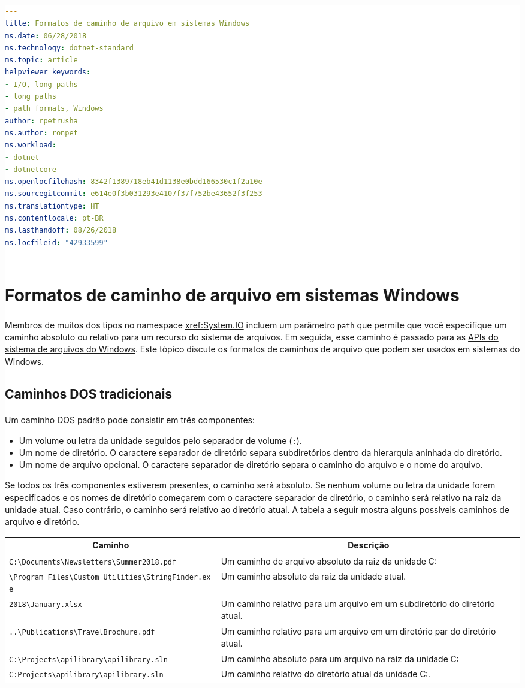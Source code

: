 ```yaml
---
title: Formatos de caminho de arquivo em sistemas Windows
ms.date: 06/28/2018
ms.technology: dotnet-standard
ms.topic: article
helpviewer_keywords:
- I/O, long paths
- long paths
- path formats, Windows
author: rpetrusha
ms.author: ronpet
ms.workload:
- dotnet
- dotnetcore
ms.openlocfilehash: 8342f1389718eb41d1138e0bdd166530c1f2a10e
ms.sourcegitcommit: e614e0f3b031293e4107f37f752be43652f3f253
ms.translationtype: HT
ms.contentlocale: pt-BR
ms.lasthandoff: 08/26/2018
ms.locfileid: "42933599"
---
```

# <a name="file-path-formats-on-windows-systems"></a>Formatos de caminho de arquivo em sistemas Windows

Membros de muitos dos tipos no namespace <xref:System.IO> incluem um parâmetro `path` que permite que você especifique um caminho absoluto ou relativo para um recurso do sistema de arquivos. Em seguida, esse caminho é passado para as [APIs do sistema de arquivos do Windows](https://msdn.microsoft.com/library/windows/desktop/aa364407(v=vs.85).aspx). Este tópico discute os formatos de caminhos de arquivo que podem ser usados em sistemas do Windows.

## <a name="traditional-dos-paths"></a>Caminhos DOS tradicionais

Um caminho DOS padrão pode consistir em três componentes:

- Um volume ou letra da unidade seguidos pelo separador de volume (`:`).
- Um nome de diretório. O [caractere separador de diretório](<xref:System.IO.Path.DirectorySeparatorChar>) separa subdiretórios dentro da hierarquia aninhada do diretório.
- Um nome de arquivo opcional. O [caractere separador de diretório](<xref:System.IO.Path.DirectorySeparatorChar>) separa o caminho do arquivo e o nome do arquivo.

Se todos os três componentes estiverem presentes, o caminho será absoluto. Se nenhum volume ou letra da unidade forem especificados e os nomes de diretório começarem com o [caractere separador de diretório](<xref:System.IO.Path.DirectorySeparatorChar>), o caminho será relativo na raiz da unidade atual. Caso contrário, o caminho será relativo ao diretório atual. A tabela a seguir mostra alguns possíveis caminhos de arquivo e diretório.

|Caminho  |Descrição  |
| -- | -- |
| `C:\Documents\Newsletters\Summer2018.pdf` | Um caminho de arquivo absoluto da raiz da unidade C: |
| `\Program Files\Custom Utilities\StringFinder.exe` | Um caminho absoluto da raiz da unidade atual. |
| `2018\January.xlsx` | Um caminho relativo para um arquivo em um subdiretório do diretório atual. |
| `..\Publications\TravelBrochure.pdf` | Um caminho relativo para um arquivo em um diretório par do diretório atual. |
| `C:\Projects\apilibrary\apilibrary.sln` | Um caminho absoluto para um arquivo na raiz da unidade C: |
| `C:Projects\apilibrary\apilibrary.sln` | Um caminho relativo do diretório atual da unidade C:. |
